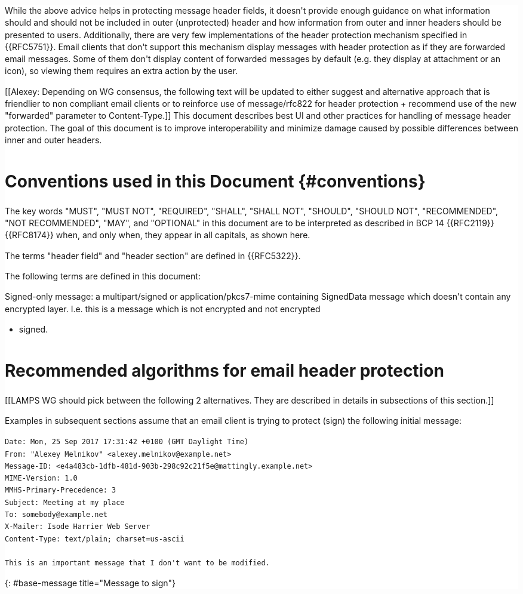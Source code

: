 While the above advice helps in protecting message header fields, it
doesn't provide enough guidance on what information should and should
not be included in outer (unprotected) header and how information from
outer and inner headers should be presented to users.  Additionally,
there are very few implementations of the header protection mechanism
specified in {{RFC5751}}. Email clients that don't
support this mechanism display messages with header protection as if
they are forwarded email messages. Some of them don't display content
of forwarded messages by default (e.g. they display at attachment or
an icon), so viewing them requires an extra action by the user.

\[\[Alexey: Depending on WG consensus, the following text will be
updated to either suggest and alternative approach that is friendlier
to non compliant email clients or to reinforce use of message/rfc822
for header protection + recommend use of the new "forwarded" parameter
to Content-Type.]]  This document describes best UI and other
practices for handling of message header protection.  The goal of this
document is to improve interoperability and minimize damage caused by
possible differences between inner and outer headers.

Conventions used in this Document   {#conventions}
=================================


The key words "MUST", "MUST NOT", "REQUIRED", "SHALL", "SHALL NOT",
"SHOULD", "SHOULD NOT", "RECOMMENDED", "NOT RECOMMENDED", "MAY", and
"OPTIONAL" in this document are to be interpreted as described in BCP
14 {{RFC2119}} {{RFC8174}} when, and only
when, they appear in all capitals, as shown here.

The terms "header field" and "header section" are defined in {{RFC5322}}.

The following terms are defined in this document:

Signed-only message: a multipart/signed or application/pkcs7-mime
containing SignedData message which doesn't contain any encrypted
layer. I.e. this is a message which is not encrypted and not encrypted
+ signed.

Recommended algorithms for email header protection
==================================================

\[\[LAMPS WG should pick between the following 2 alternatives.
They are described in details in subsections of this section.]]

Examples in subsequent sections assume that an email client is trying
to protect (sign) the following initial message:


~~~~~~~~~~
Date: Mon, 25 Sep 2017 17:31:42 +0100 (GMT Daylight Time)
From: "Alexey Melnikov" <alexey.melnikov@example.net>
Message-ID: <e4a483cb-1dfb-481d-903b-298c92c21f5e@mattingly.example.net>
MIME-Version: 1.0
MMHS-Primary-Precedence: 3
Subject: Meeting at my place
To: somebody@example.net
X-Mailer: Isode Harrier Web Server
Content-Type: text/plain; charset=us-ascii

This is an important message that I don't want to be modified.
~~~~~~~~~~
{: #base-message title="Message to sign"}
